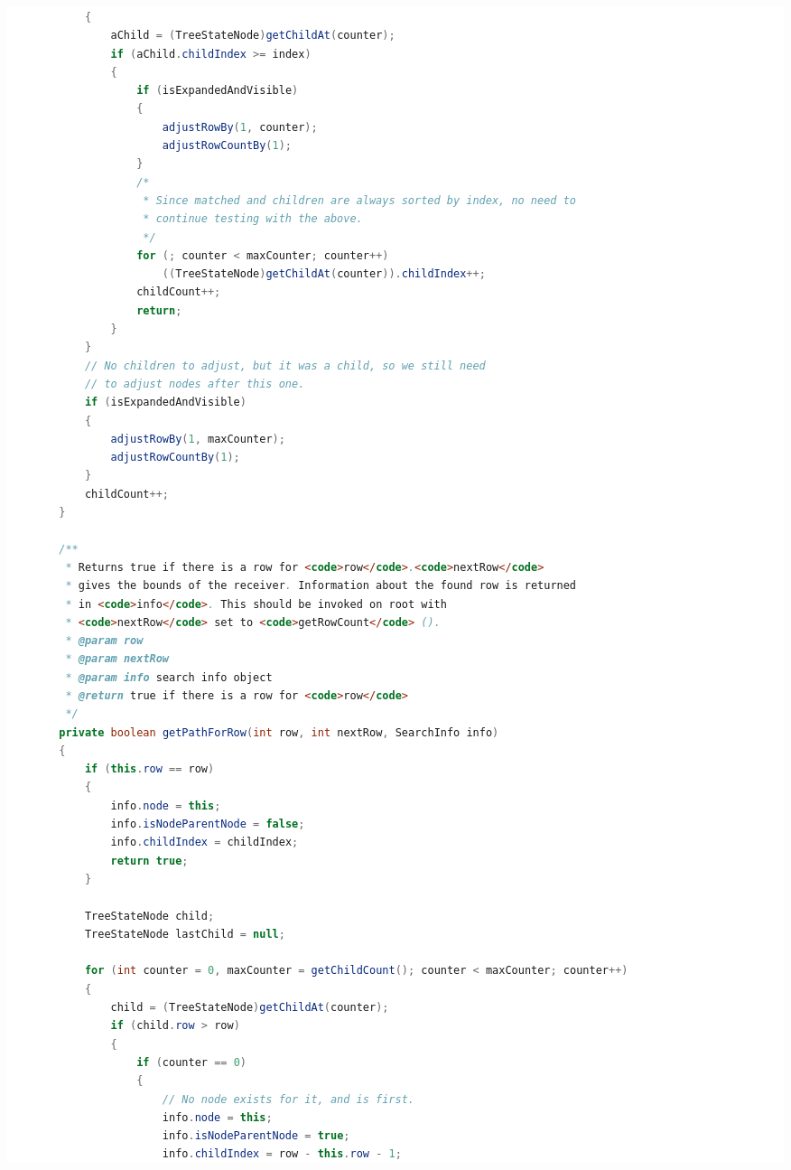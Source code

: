 ```java
			{
				aChild = (TreeStateNode)getChildAt(counter);
				if (aChild.childIndex >= index)
				{
					if (isExpandedAndVisible)
					{
						adjustRowBy(1, counter);
						adjustRowCountBy(1);
					}
					/*
					 * Since matched and children are always sorted by index, no need to
					 * continue testing with the above.
					 */
					for (; counter < maxCounter; counter++)
						((TreeStateNode)getChildAt(counter)).childIndex++;
					childCount++;
					return;
				}
			}
			// No children to adjust, but it was a child, so we still need
			// to adjust nodes after this one.
			if (isExpandedAndVisible)
			{
				adjustRowBy(1, maxCounter);
				adjustRowCountBy(1);
			}
			childCount++;
		}

		/**
		 * Returns true if there is a row for <code>row</code>.<code>nextRow</code>
		 * gives the bounds of the receiver. Information about the found row is returned
		 * in <code>info</code>. This should be invoked on root with
		 * <code>nextRow</code> set to <code>getRowCount</code> ().
		 * @param row 
		 * @param nextRow 
		 * @param info search info object
		 * @return true if there is a row for <code>row</code>
		 */
		private boolean getPathForRow(int row, int nextRow, SearchInfo info)
		{
			if (this.row == row)
			{
				info.node = this;
				info.isNodeParentNode = false;
				info.childIndex = childIndex;
				return true;
			}

			TreeStateNode child;
			TreeStateNode lastChild = null;

			for (int counter = 0, maxCounter = getChildCount(); counter < maxCounter; counter++)
			{
				child = (TreeStateNode)getChildAt(counter);
				if (child.row > row)
				{
					if (counter == 0)
					{
						// No node exists for it, and is first.
						info.node = this;
						info.isNodeParentNode = true;
						info.childIndex = row - this.row - 1;
```